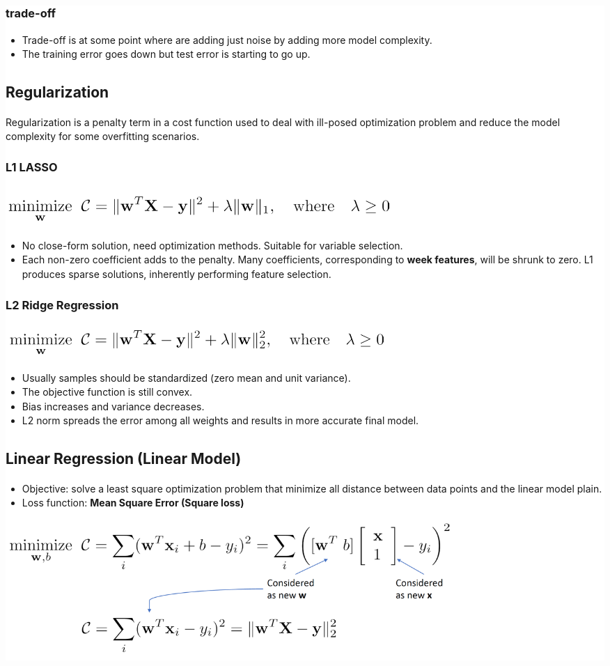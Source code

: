 ### trade-off
- Trade-off is at some point where are adding just noise by adding more model complexity. 
- The training error goes down but test error is starting to go up.


## Regularization
Regularization is a penalty term in a cost function used to deal with ill-posed optimization problem and reduce the model complexity for some overfitting scenarios.
### L1 LASSO
<img src="fig/L1.png" width="65%">

- No close-form solution, need optimization methods. Suitable for variable selection.
- Each non-zero coefficient adds to the penalty. Many coefficients, corresponding to **week features**, will be shrunk to zero. L1 produces sparse solutions, inherently performing feature selection.

### L2 Ridge Regression
<img src="fig/L2.png" width="65%">

- Usually samples should be standardized (zero mean and unit variance).
- The objective function is still convex.
- Bias increases and variance decreases.
- L2 norm spreads the error among all weights and results in more accurate final model.


## Linear Regression (Linear Model)
- Objective: solve a least square optimization problem that minimize all distance between data points and the linear model plain.
- Loss function: **Mean Square Error (Square loss)**
<img src="fig/MSE_cost.png" width="75%">
